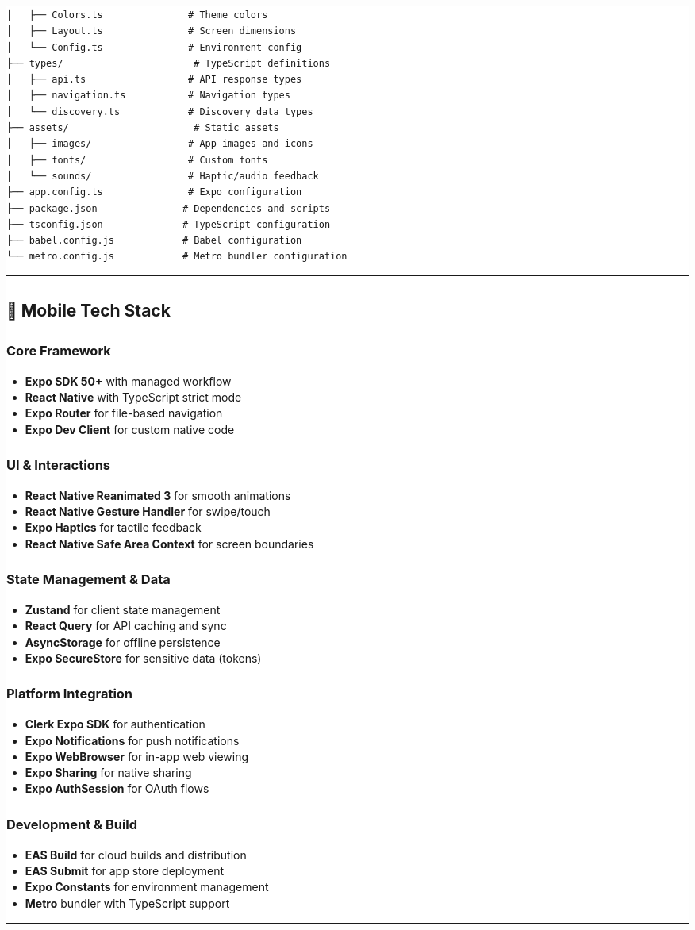 ```
│   ├── Colors.ts               # Theme colors
│   ├── Layout.ts               # Screen dimensions
│   └── Config.ts               # Environment config
├── types/                       # TypeScript definitions
│   ├── api.ts                  # API response types
│   ├── navigation.ts           # Navigation types
│   └── discovery.ts            # Discovery data types
├── assets/                      # Static assets
│   ├── images/                 # App images and icons
│   ├── fonts/                  # Custom fonts
│   └── sounds/                 # Haptic/audio feedback
├── app.config.ts               # Expo configuration
├── package.json               # Dependencies and scripts
├── tsconfig.json              # TypeScript configuration
├── babel.config.js            # Babel configuration
└── metro.config.js            # Metro bundler configuration
```

---

## 🧰 Mobile Tech Stack

### Core Framework
- **Expo SDK 50+** with managed workflow
- **React Native** with TypeScript strict mode
- **Expo Router** for file-based navigation
- **Expo Dev Client** for custom native code

### UI & Interactions
- **React Native Reanimated 3** for smooth animations
- **React Native Gesture Handler** for swipe/touch
- **Expo Haptics** for tactile feedback
- **React Native Safe Area Context** for screen boundaries

### State Management & Data
- **Zustand** for client state management
- **React Query** for API caching and sync
- **AsyncStorage** for offline persistence
- **Expo SecureStore** for sensitive data (tokens)

### Platform Integration
- **Clerk Expo SDK** for authentication
- **Expo Notifications** for push notifications
- **Expo WebBrowser** for in-app web viewing
- **Expo Sharing** for native sharing
- **Expo AuthSession** for OAuth flows

### Development & Build
- **EAS Build** for cloud builds and distribution
- **EAS Submit** for app store deployment
- **Expo Constants** for environment management
- **Metro** bundler with TypeScript support

---